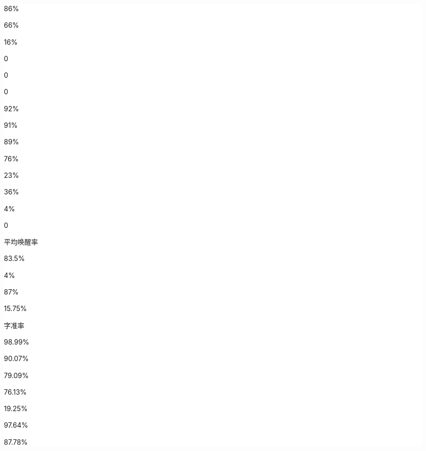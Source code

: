 86%

66%

16%

0

0

0

92%

91%

89%

76%

23%

36%

4%

0

  

平均唤醒率

  

83.5%  
  

  
4%

  
87%  
  
  

  
15.75%  
  

字准率

98.99%

90.07%

79.09%

76.13%

19.25%

  

  

  

97.64%

87.78%
